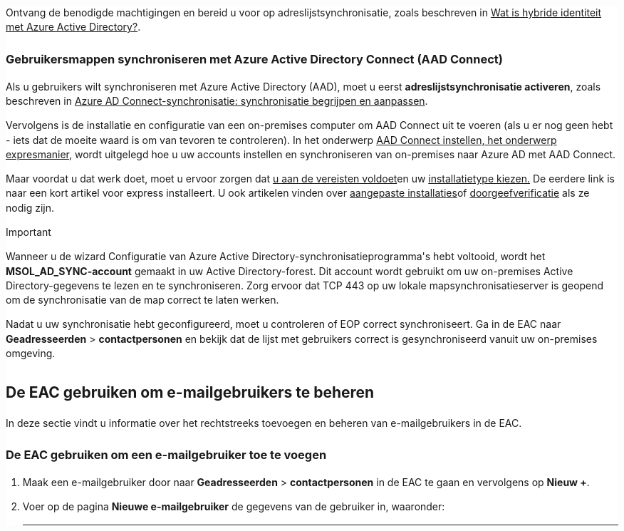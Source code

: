 Ontvang de benodigde machtigingen en bereid u voor op adreslijstsynchronisatie, zoals beschreven in [Wat is hybride identiteit met Azure Active Directory?](https://docs.microsoft.com/azure/active-directory/hybrid/whatis-hybrid-identity).

### <a name="to-synchronize-user-directories-with-azure-active-directory-connect-aad-connect"></a>Gebruikersmappen synchroniseren met Azure Active Directory Connect (AAD Connect)

Als u gebruikers wilt synchroniseren met Azure Active Directory (AAD), moet u eerst **adreslijstsynchronisatie activeren**, zoals beschreven in [Azure AD Connect-synchronisatie: synchronisatie begrijpen en aanpassen](https://docs.microsoft.com/azure/active-directory/hybrid/how-to-connect-sync-whatis).

Vervolgens is de installatie en configuratie van een on-premises computer om AAD Connect uit te voeren (als u er nog geen hebt - iets dat de moeite waard is om van tevoren te controleren). In het onderwerp [AAD Connect instellen, het onderwerp expresmanier,](https://docs.microsoft.com/azure/active-directory/hybrid/how-to-connect-install-express) wordt uitgelegd hoe u uw accounts instellen en synchroniseren van on-premises naar Azure AD met AAD Connect.

Maar voordat u dat werk doet, moet u ervoor zorgen dat [u aan de vereisten voldoet](https://docs.microsoft.com/azure/active-directory/hybrid/how-to-connect-install-prerequisites)en uw [installatietype kiezen.](https://docs.microsoft.com/azure/active-directory/hybrid/how-to-connect-install-select-installation) De eerdere link is naar een kort artikel voor express installeert. U ook artikelen vinden over [aangepaste installaties](https://docs.microsoft.com/azure/active-directory/hybrid/how-to-connect-install-custom)of [doorgeefverificatie](https://docs.microsoft.com/azure/active-directory/hybrid/how-to-connect-pta-quick-start) als ze nodig zijn.

> [!IMPORTANT]
> Wanneer u de wizard Configuratie van Azure Active Directory-synchronisatieprogramma's hebt voltooid, wordt het **MSOL_AD_SYNC-account** gemaakt in uw Active Directory-forest. Dit account wordt gebruikt om uw on-premises Active Directory-gegevens te lezen en te synchroniseren. Zorg ervoor dat TCP 443 op uw lokale mapsynchronisatieserver is geopend om de synchronisatie van de map correct te laten werken.

Nadat u uw synchronisatie hebt geconfigureerd, moet u controleren of EOP correct synchroniseert. Ga in de EAC naar **Geadresseerden** \> **contactpersonen** en bekijk dat de lijst met gebruikers correct is gesynchroniseerd vanuit uw on-premises omgeving.

## <a name="use-the-eac-to-manage-mail-users"></a>De EAC gebruiken om e-mailgebruikers te beheren

In deze sectie vindt u informatie over het rechtstreeks toevoegen en beheren van e-mailgebruikers in de EAC.

### <a name="use-the-eac-to-add-a-mail-user"></a>De EAC gebruiken om een e-mailgebruiker toe te voegen

1. Maak een e-mailgebruiker door naar **Geadresseerden** \> **contactpersonen** in de EAC te gaan en vervolgens op **Nieuw +**.

2. Voer op de pagina **Nieuwe e-mailgebruiker** de gegevens van de gebruiker in, waaronder:

   ****
